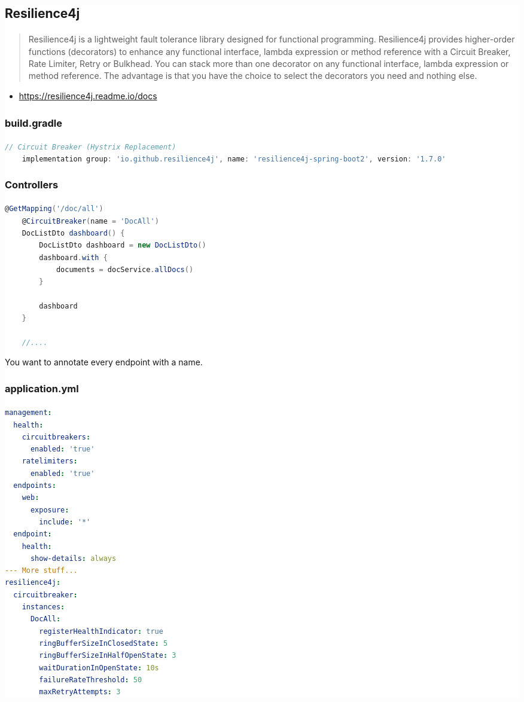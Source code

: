 

## Resilience4j

> Resilience4j is a lightweight fault tolerance library designed for functional programming. Resilience4j provides higher-order functions (decorators) to enhance any functional interface, lambda expression or method reference with a Circuit Breaker, Rate Limiter, Retry or Bulkhead. You can stack more than one decorator on any functional interface, lambda expression or method reference. The advantage is that you have the choice to select the decorators you need and nothing else.

- https://resilience4j.readme.io/docs

### build.gradle

```groovy
// Circuit Breaker (Hystrix Replacement)
	implementation group: 'io.github.resilience4j', name: 'resilience4j-spring-boot2', version: '1.7.0'
```

### Controllers

```groovy
@GetMapping('/doc/all')
    @CircuitBreaker(name = 'DocAll')
    DocListDto dashboard() {
        DocListDto dashboard = new DocListDto()
        dashboard.with {
            documents = docService.allDocs()
        }

        dashboard
    }
    
    //....
```

You want to annotate every endpoint with a name.

### application.yml

```yaml
management:
  health:
    circuitbreakers:
      enabled: 'true'
    ratelimiters:
      enabled: 'true'
  endpoints:
    web:
      exposure:
        include: '*'
  endpoint:
    health:
      show-details: always
--- More stuff...
resilience4j:
  circuitbreaker:
    instances:
      DocAll:
        registerHealthIndicator: true
        ringBufferSizeInClosedState: 5
        ringBufferSizeInHalfOpenState: 3
        waitDurationInOpenState: 10s
        failureRateThreshold: 50
        maxRetryAttempts: 3
```